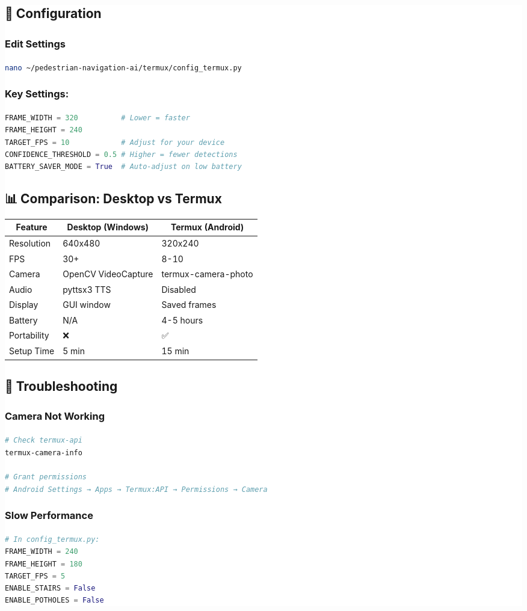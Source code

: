 ## 🔧 Configuration

### Edit Settings
```bash
nano ~/pedestrian-navigation-ai/termux/config_termux.py
```

### Key Settings:
```python
FRAME_WIDTH = 320          # Lower = faster
FRAME_HEIGHT = 240
TARGET_FPS = 10            # Adjust for your device
CONFIDENCE_THRESHOLD = 0.5 # Higher = fewer detections
BATTERY_SAVER_MODE = True  # Auto-adjust on low battery
```

## 📊 Comparison: Desktop vs Termux

| Feature | Desktop (Windows) | Termux (Android) |
|---------|------------------|------------------|
| Resolution | 640x480 | 320x240 |
| FPS | 30+ | 8-10 |
| Camera | OpenCV VideoCapture | termux-camera-photo |
| Audio | pyttsx3 TTS | Disabled |
| Display | GUI window | Saved frames |
| Battery | N/A | 4-5 hours |
| Portability | ❌ | ✅ |
| Setup Time | 5 min | 15 min |

## 🐛 Troubleshooting

### Camera Not Working
```bash
# Check termux-api
termux-camera-info

# Grant permissions
# Android Settings → Apps → Termux:API → Permissions → Camera
```

### Slow Performance
```python
# In config_termux.py:
FRAME_WIDTH = 240
FRAME_HEIGHT = 180
TARGET_FPS = 5
ENABLE_STAIRS = False
ENABLE_POTHOLES = False
```
